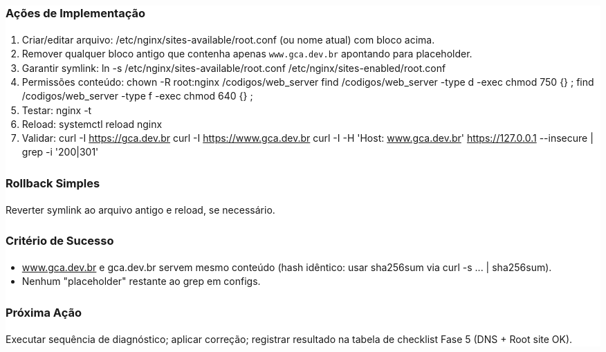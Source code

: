 ### Ações de Implementação
1. Criar/editar arquivo: /etc/nginx/sites-available/root.conf (ou nome atual) com bloco acima.
2. Remover qualquer bloco antigo que contenha apenas `www.gca.dev.br` apontando para placeholder.
3. Garantir symlink: ln -s /etc/nginx/sites-available/root.conf /etc/nginx/sites-enabled/root.conf
4. Permissões conteúdo:
   chown -R root:nginx /codigos/web_server
   find /codigos/web_server -type d -exec chmod 750 {} \;
   find /codigos/web_server -type f -exec chmod 640 {} \;
5. Testar: nginx -t
6. Reload: systemctl reload nginx
7. Validar:
   curl -I https://gca.dev.br
   curl -I https://www.gca.dev.br
   curl -I -H 'Host: www.gca.dev.br' https://127.0.0.1 --insecure | grep -i '200\|301'

### Rollback Simples
Reverter symlink ao arquivo antigo e reload, se necessário.

### Critério de Sucesso
- www.gca.dev.br e gca.dev.br servem mesmo conteúdo (hash idêntico: usar sha256sum via curl -s ... | sha256sum).
- Nenhum "placeholder" restante ao grep em configs.

### Próxima Ação
Executar sequência de diagnóstico; aplicar correção; registrar resultado na tabela de checklist Fase 5 (DNS + Root site OK).
